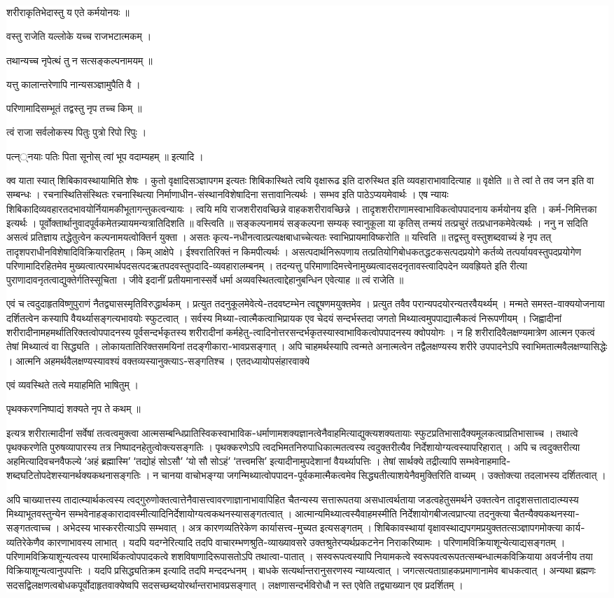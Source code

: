 शरीराकृतिभेदास्तु य एते कर्मयोनयः ॥

वस्तु राजेति यल्लोके यच्च राजभटात्मकम् ।

तथान्यच्च नृपेत्थं तु न सत्सङ्कल्पनामयम् ॥

यत्तु कालान्तरेणापि नान्यसञ्ज्ञामुपैति वै ।

परिणामादिसम्भूतं तद्वस्तु नृप तच्च किम् ॥

त्वं राजा सर्वलोकस्य पितुः पुत्रो रिपो रिपुः ।

पत्न््नयाः पतिः पिता सूनोस् त्वां भूप वदाम्यहम् ॥ इत्यादि ।

क्व याता स्यात् शिबिकावस्थायामिति शेषः । कुतो वृक्षादिसञ्ज्ञापगम इत्यतः शिबिकास्थिते त्वयि वृक्षारूढ इति दारुस्थित इति व्यवहाराभावादित्याह ॥ वृक्षेति ॥ ते त्वां ते तव जन इति वा सम्बन्धः । रचनास्थितिसंस्थितः रचनास्थित्या निर्माणाधीन-संस्थानविशेषादिना सत्तावानित्यर्थः । सम्भव इति पाठेऽप्ययमेवार्थः । एष न्यायः शिबिकादिव्यवहारतदभावयोर्नियामकीभूतागन्तुकत्वन्यायः । त्वयि मयि राजशरीरावच्छिन्ने वाहकशरीरावच्छिन्ने । तादृशशरीराणामस्वाभाविकत्वोपपादनाय कर्मयोनय इति । कर्म-निमित्तका इत्यर्थः । पूर्वोक्तार्थानुवादपूर्वकमेतन्न्यायमन्यत्रातिदिशति ॥ वस्त्विति ॥ सङ्कल्पनामयं सङ्कल्पना सम्यक् स्वानुकूला या कृतिस् तन्मयं तत्प्रचुरं तत्प्रधानकमेवेत्यर्थः । ननु न सदिति असत्वं प्रतिज्ञाय तद्धेतुत्वेन कल्पनामयत्वोक्तिर्न युक्ता । असतः कृत्य-नधीनत्वात्प्रत्यक्षबाधाच्चेत्यतः स्वाभिप्रायमाविष्करोति ॥ यत्त्विति ॥ तद्वस्तु वस्तुशब्दवाच्यं हे नृप तत् तादृशपराधीनविशेषादिविक्रियारहितम् । किम् आक्षेपे । ईश्वरातिरिक्तं न किमपीत्यर्थः । असत्पदार्थनिरूपणाय तत्प्रतियोगिबोधकतद्धटकसत्पदप्रयोगे कर्तव्ये तत्पर्यायवस्तुपदप्रयोगेण परिणामादिरहितमेव मुख्यत्वात्परमार्थपदसत्पदऋतपदवस्तुपदादि-व्यवहारालम्बनम् । तदन्यत्तु परिमाणादिमत्त्वेनामुख्यत्वादसदनृतावस्त्वादिपदेन व्यवह्रियते इति रीत्या पुराणादावनृतत्वाद्युक्तेर्गतिस्सूचिता । जीवे इदानीं प्रतीयमानास्सर्वे धर्मा अव्यवस्थितत्वाद्देहानुबन्धिन एवेत्याह ॥ त्वं राजेति ॥

एवं च त्वदुदाहृतविष्णुपुराणं नैतद्व्यासस्मृतिविरुद्धार्थकम् । प्रत्युत तदनुकूलमेवेत्ये-तदवष्टम्भेन त्वद्दूषणमयुक्तमेव । प्रत्युत तवैव परान्यपदयोरन्यतरवैयर्थ्यम् । मन्मते समस्त-वाक्ययोजनाया दर्शितत्वेन कस्यापि वैयर्थ्यासङ्गत्यभावयोः स्फुटत्वात् । सर्वस्य मिथ्या-त्वात्मैकत्वाभिप्रायक एव चेदयं सन्दर्भस्तदा जगतो मिथ्यात्वमुपपाद्यात्मैकत्वं निरूपणीयम् । जिह्वादीनां शरीरादीनामहमर्थातिरिक्तत्वोपपादनस्य पूर्वसन्दर्भकृतस्य शरीरादीनां कर्महेतु-त्वादिनोत्तरसन्दर्भकृतस्यास्वाभाविकत्वोपपादनस्य क्वोपयोगः । न हि शरीरादिवैलक्षण्यमात्रेण आत्मन एकत्वं तेषां मिथ्यात्वं वा सिद्ध्यति । लोकायतातिरिक्तसमयिनां तदङ्गीकारा-भावप्रसङ्गात् । अपि चाहमर्थस्यापि त्वन्मते अनात्मत्वेन तद्वैलक्षण्यस्य शरीरे उपपादनेऽपि स्वाभिमतात्मवैलक्षण्यासिद्धेः । आत्मनि अहमर्थवैलक्षण्यस्यावश्यं वक्तव्यस्यानुक्त्याऽ-सङ्गतिश्च । एतदध्यायोपसंहारवाक्ये

एवं व्यवस्थिते तत्वे मयाहमिति भाषितुम् ।

पृथक्करणनिष्पाद्यं शक्यते नृप ते कथम् ॥

इत्यत्र शरीरात्मादीनां सर्वेषां तत्वत्वमुक्त्वा आत्मसम्बन्धिप्रातिस्विकस्वाभाविक-धर्माणामशक्यज्ञानत्वेनैवाहमित्याद्युक्त्यशक्यतायाः स्फुटप्रतिभासादैक्यमूलकत्वाप्रतिभासाच्च । तथात्वे पृथक्करणेति पुरुषव्यापारस्य तत्र निष्पादनहेतुत्वोक्त्यसङ्गतिः । पृथक्करणेऽपि त्वदभिमतनिरुपाधिकात्मतत्वस्य त्वदुक्तरीत्यैव निर्देशायोग्यत्वस्यापरिहारात् । अपि च त्वदुक्तरीत्या अहमित्यादिवचनवैफल्ये ‘अहं ब्रह्मास्मि’ ‘तद्योहं सोऽसौ’ ‘यो सौ सोऽहं’ ‘तत्त्वमसि’ इत्यादीनामुपदेशानां वैयर्थ्यापत्तिः । तेषां सार्थक्ये तद्रीत्यापि सम्भवेनाहमादि-शब्दघटितोपदेशस्यानर्थक्यकथनासङ्गतिः । न चानया वाचोभङ्ग्या जगन्मिथ्यात्वोपपादन-पूर्वकमात्मैकत्वमेव सिद्ध्यतीत्याशयेनैवमुक्तिरिति वाच्यम् । उक्तोक्त्या तदलाभस्य दर्शितत्वात् ।

अपि चाख्यात्तस्य तादात्म्यार्थकत्वस्य त्वद्गुरुणोक्तत्वात्तेनैवासत्त्वावरणाज्ञानाभावापिहित चैतन्यस्य सत्तारूपतया असधात्वर्थताया जडत्वहेतुसमर्थने उक्तत्वेन तादृशसत्तातादात्म्यस्य मिथ्याभूतवस्तुन्येन सम्भवेनाहङ्कारादावस्मीत्यादिनिर्देशायोग्यत्वकथनस्यासङ्गतत्वात् । आत्मान्यमिथ्यात्वस्यैवाहमस्मीति निर्देशायोगबीजत्वप्राप्त्या तदनुक्त्या चैतन्यैक्यकथनस्या-सङ्गतत्वाच्च । अभेदस्य भास्कररीत्याऽपि सम्भवात् । अत्र कारणव्यतिरेकेण कार्यासत्त्व-मुच्यत इत्यसङ्गतम् । शिबिकावस्थायां वृक्षावस्थाद्यपगमप्रयुक्ततत्सञ्ज्ञापगमोक्त्या कार्य-व्यतिरेकेणैव कारणाभावस्य लाभात् । यदपि यदग्नेरित्यादि तदपि वाचारम्भणश्रुति-व्याख्यावसरे उक्तश्रुतेरप्यर्थप्रकटनेन निराकरिष्यामः । परिणामविक्रियाशून्येत्याद्यसङ्गतम् । परिणामविक्रियाशून्यत्वस्य पारमार्थिकत्वोपपादकत्वे शशविषाणादिरूपासतोऽपि तथात्वा-पातात् । सस्वरूपत्वस्यापि नियामकत्वे स्वरूपवत्वरूपतत्सम्बन्धात्मकविक्रियाया अवर्जनीय तया विक्रियाशून्यत्वानुपपत्तिः । यदपि प्रसिद्ध्यतिक्रम इत्यादि तदपि मन्ददन्धनम् । बाधके सत्यर्थान्तरानुसरणस्य न्याय्यत्वात् । जगत्सत्यताग्राहकप्रमाणानामेव बाधकत्वात् । अन्यथा ब्रह्मणः सदसद्विलक्षणत्वबोधकपूर्वोदाहृतवाक्येष्वपि सदसच्छब्दयोरर्थान्तराभावप्रसङ्गात् । लक्षणासन्दर्भविरोधौ न स्त एवेति तद्व्याख्यान एव प्रदर्शितम् ।
